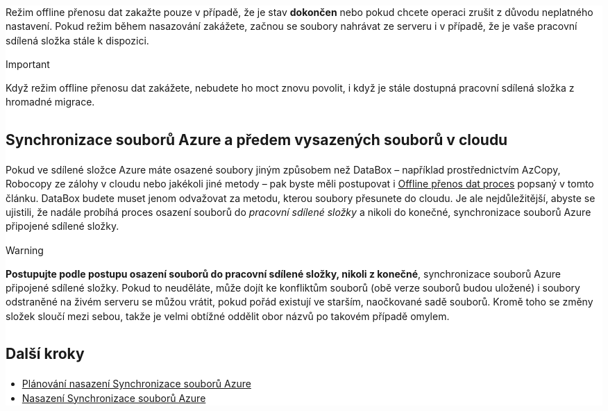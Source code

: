 Režim offline přenosu dat zakažte pouze v případě, že je stav **dokončen** nebo pokud chcete operaci zrušit z důvodu neplatného nastavení. Pokud režim během nasazování zakážete, začnou se soubory nahrávat ze serveru i v případě, že je vaše pracovní sdílená složka stále k dispozici.

> [!IMPORTANT]
> Když režim offline přenosu dat zakážete, nebudete ho moct znovu povolit, i když je stále dostupná pracovní sdílená složka z hromadné migrace.

## <a name="azure-file-sync-and-pre-seeded-files-in-the-cloud"></a>Synchronizace souborů Azure a předem vysazených souborů v cloudu

Pokud ve sdílené složce Azure máte osazené soubory jiným způsobem než DataBox – například prostřednictvím AzCopy, Robocopy ze zálohy v cloudu nebo jakékoli jiné metody – pak byste měli postupovat i [Offline přenos dat proces](#process-for-offline-data-transfer) popsaný v tomto článku. DataBox budete muset jenom odvažovat za metodu, kterou soubory přesunete do cloudu. Je ale nejdůležitější, abyste se ujistili, že nadále probíhá proces osazení souborů do *pracovní sdílené složky* a nikoli do konečné, synchronizace souborů Azure připojené sdílené složky.

> [!WARNING]
> **Postupujte podle postupu osazení souborů do pracovní sdílené složky, nikoli z konečné**, synchronizace souborů Azure připojené sdílené složky. Pokud to neuděláte, může dojít ke konfliktům souborů (obě verze souborů budou uložené) i soubory odstraněné na živém serveru se můžou vrátit, pokud pořád existují ve starším, naočkované sadě souborů. Kromě toho se změny složek sloučí mezi sebou, takže je velmi obtížné oddělit obor názvů po takovém případě omylem.

## <a name="next-steps"></a>Další kroky
- [Plánování nasazení Synchronizace souborů Azure](storage-sync-files-planning.md)
- [Nasazení Synchronizace souborů Azure](storage-sync-files-deployment-guide.md)